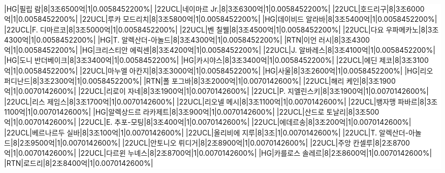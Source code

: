 |HG|필립 람|8|3조6500억|1|0.0058452200%|
|22UCL|네이마르 Jr.|8|3조6300억|1|0.0058452200%|
|22UCL|호드리구|8|3조6000억|1|0.0058452200%|
|22UCL|루카 모드리치|8|3조5800억|1|0.0058452200%|
|HG|데이비드 알라바|8|3조5400억|1|0.0058452200%|
|22UCL|F. 디마르코|8|3조5000억|1|0.0058452200%|
|22UCL|벤 칠웰|8|3조4500억|1|0.0058452200%|
|22UCL|다요 우파메카노|8|3조4300억|1|0.0058452200%|
|HG|T. 알렉산더-아놀드|8|3조4300억|1|0.0058452200%|
|RTN|이언 러시|8|3조4300억|1|0.0058452200%|
|HG|크리스티안 에릭센|8|3조4200억|1|0.0058452200%|
|22UCL|J. 알바레스|8|3조4100억|1|0.0058452200%|
|HG|도니 반더베이크|8|3조3400억|1|0.0058452200%|
|HG|카시야스|8|3조3400억|1|0.0058452200%|
|22UCL|에딘 제코|8|3조3100억|1|0.0058452200%|
|22UCL|마누엘 아칸지|8|3조3000억|1|0.0058452200%|
|HG|사울|8|3조2600억|1|0.0058452200%|
|HG|리오 퍼디난드|8|3조2300억|1|0.0058452200%|
|RTN|폴 포그바|8|3조2000억|1|0.0070142600%|
|22UCL|해리 케인|8|3조1900억|1|0.0070142600%|
|22UCL|리로이 자네|8|3조1900억|1|0.0070142600%|
|22UCL|P. 지엘린스키|8|3조1900억|1|0.0070142600%|
|22UCL|리스 제임스|8|3조1700억|1|0.0070142600%|
|22UCL|리오넬 메시|8|3조1100억|1|0.0070142600%|
|22UCL|뱅자맹 파바르|8|3조1100억|1|0.0070142600%|
|HG|알렉상드르 라카제트|8|3조900억|1|0.0070142600%|
|22UCL|산드로 토날리|8|3조500억|1|0.0070142600%|
|22UCL|E. 추포-모팅|8|3조400억|1|0.0070142600%|
|22UCL|에데르송|8|3조200억|1|0.0070142600%|
|22UCL|베르나르두 실바|8|3조100억|1|0.0070142600%|
|22UCL|올리비에 지루|8|3조|1|0.0070142600%|
|22UCL|T. 알렉산더-아놀드|8|2조9500억|1|0.0070142600%|
|22UCL|안토니오 뤼디거|8|2조8900억|1|0.0070142600%|
|22UCL|주앙 칸셀루|8|2조8700억|1|0.0070142600%|
|22UCL|다르윈 누녜스|8|2조8700억|1|0.0070142600%|
|HG|카를로스 솔레르|8|2조8600억|1|0.0070142600%|
|RTN|로드리|8|2조8400억|1|0.0070142600%|